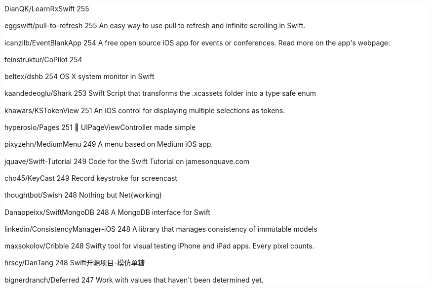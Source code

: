 
DianQK/LearnRxSwift                        255



eggswift/pull-to-refresh                   255
An easy way to use pull to refresh and infinite scrolling in Swift.


icanzilb/EventBlankApp                     254
A free open source iOS app for events or conferences. Read more on the app's webpage:


feinstruktur/CoPilot                       254



beltex/dshb                                254
OS X system monitor in Swift


kaandedeoglu/Shark                         253
Swift Script that transforms the .xcassets folder into a type safe enum


khawars/KSTokenView                        251
An iOS control for displaying multiple selections as tokens.


hyperoslo/Pages                            251
:page_facing_up: UIPageViewController made simple


pixyzehn/MediumMenu                        249
A menu based on Medium iOS app.


jquave/Swift-Tutorial                      249
Code for the Swift Tutorial on jamesonquave.com


cho45/KeyCast                              249
Record keystroke for screencast


thoughtbot/Swish                           248
Nothing but Net(working)


Danappelxx/SwiftMongoDB                    248
A MongoDB interface for Swift


linkedin/ConsistencyManager-iOS            248
A library that manages consistency of immutable models


maxsokolov/Cribble                         248
Swifty tool for visual testing iPhone and iPad apps. Every pixel counts.


hrscy/DanTang                              248
Swift开源项目-模仿单糖


bignerdranch/Deferred                      247
Work with values that haven't been determined yet.
